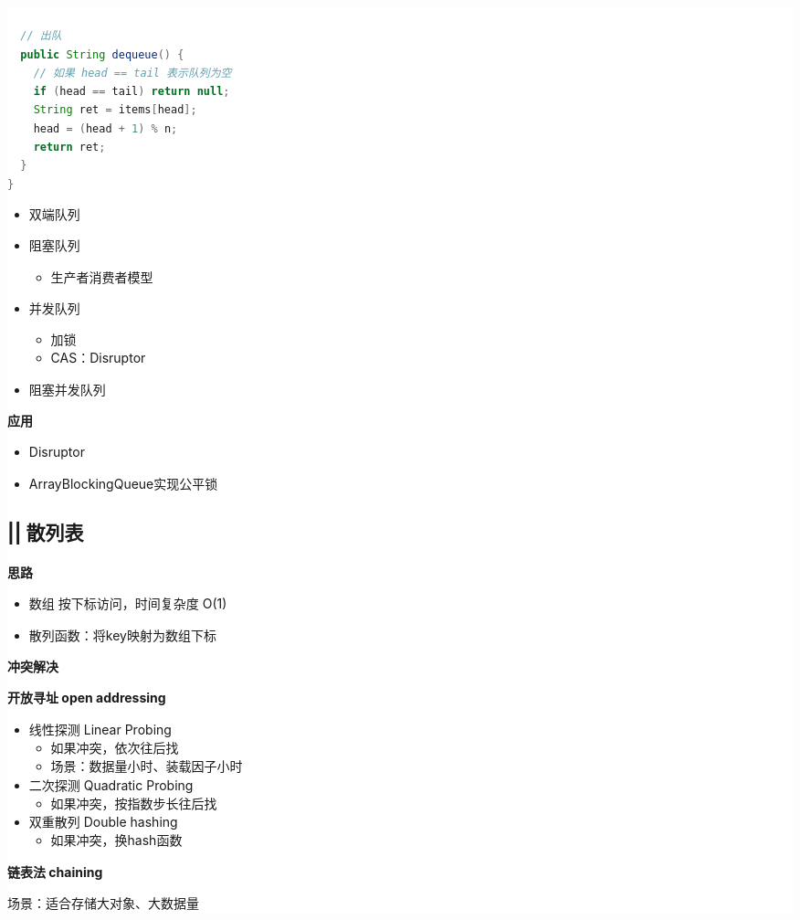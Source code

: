 ```java

  // 出队
  public String dequeue() {
    // 如果 head == tail 表示队列为空
    if (head == tail) return null;
    String ret = items[head];
    head = (head + 1) % n;
    return ret;
  }
}

```

- 双端队列

- 阻塞队列
  - 生产者消费者模型

- 并发队列
  - 加锁
  - CAS：Disruptor

- 阻塞并发队列



**应用**

- Disruptor

- ArrayBlockingQueue实现公平锁



## || 散列表

**思路**

- 数组 按下标访问，时间复杂度 O(1)

- 散列函数：将key映射为数组下标



**冲突解决**

**开放寻址 open addressing**

- 线性探测 Linear Probing
  - 如果冲突，依次往后找
  - 场景：数据量小时、装载因子小时
- 二次探测 Quadratic Probing
  - 如果冲突，按指数步长往后找
- 双重散列 Double hashing
  - 如果冲突，换hash函数

**链表法 chaining**

场景：适合存储大对象、大数据量
